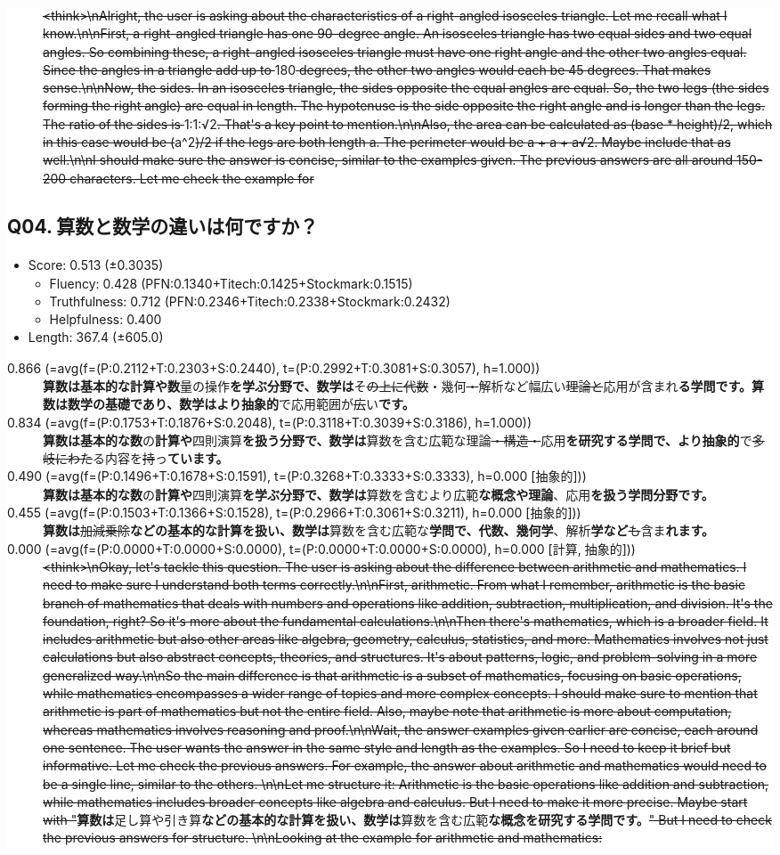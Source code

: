 <dd><s>&lt;think&gt;&#92;nAlright, the user is asking about the characteristics of a right&#45;angled isosceles triangle&#46; Let me recall what I know&#46;&#92;n&#92;nFirst, a right&#45;angled triangle has one 90&#45;degree angle&#46; An isosceles triangle has two equal sides and two equal angles&#46; So combining these, a right&#45;angled isosceles triangle must have one right angle and the other two angles equal&#46; Since the angles in a triangle add up to </s>180<s> degrees, the other two angles would each be 45 degrees&#46; That makes sense&#46;&#92;n&#92;nNow, the sides&#46; In an isosceles triangle, the sides opposite the equal angles are equal&#46; So, the two legs &#40;the sides forming the right angle&#41; are equal in length&#46; The hypotenuse is the side opposite the right angle and is longer than the legs&#46; The ratio of the sides is </s>1:1:√2<s>&#46; That&#x27;s a key point to mention&#46;&#92;n&#92;nAlso, the area can be calculated as &#40;base &#42; height&#41;/2, which in this case would be &#40;</s>a^2<s>&#41;/2 if the legs are both length a&#46; The perimeter would be a &#43; a &#43; a√2&#46; Maybe include that as well&#46;&#92;n&#92;nI should make sure the answer is concise, similar to the examples given&#46; The previous answers are all around 150&#45;200 characters&#46; Let me check the example for</s></dd>
</dl>

## <a name="Q04"></a>Q04. 算数と数学の違いは何ですか？

- Score: 0.513 (±0.3035)
  - Fluency: 0.428 (PFN:0.1340+Titech:0.1425+Stockmark:0.1515)
  - Truthfulness: 0.712 (PFN:0.2346+Titech:0.2338+Stockmark:0.2432)
  - Helpfulness: 0.400
- Length: 367.4 (±605.0)

<dl>
<dt>0.866 (=avg(f=(P:0.2112+T:0.2303+S:0.2440), t=(P:0.2992+T:0.3081+S:0.3057), h=1.000))</dt>
<dd><b>算数は基本的な計算や数</b>量の操作<b>を学ぶ分野で、数学は</b>そ<s>の上に代数</s>・幾何<s>・</s>解析など幅広い<s>理論と</s>応用が含まれ<b>る学問です。算数は数学の基礎であり、数学はより抽象的</b>で応用範囲が<s>広</s>い<b>です。</b></dd>
<dt>0.834 (=avg(f=(P:0.1753+T:0.1876+S:0.2048), t=(P:0.3118+T:0.3039+S:0.3186), h=1.000))</dt>
<dd><b>算数は基本的な数</b>の<b>計算や</b>四則演算<b>を扱う分野で、数学は</b>算数を含む広範な理論<s>・構造・</s>応用<b>を研究する学問で、より抽象的</b>で<s>多岐にわた</s>る内容を<s>持</s>っ<b>ています。</b></dd>
<dt>0.490 (=avg(f=(P:0.1496+T:0.1678+S:0.1591), t=(P:0.3268+T:0.3333+S:0.3333), h=0.000 [抽象的]))</dt>
<dd><b>算数は基本的な数</b>の<b>計算や</b>四則演算<b>を学ぶ分野で、数学は</b>算数を含むより広範<b>な概念や理論</b>、応用<b>を扱う学問分野です。</b></dd>
<dt>0.455 (=avg(f=(P:0.1503+T:0.1366+S:0.1528), t=(P:0.2966+T:0.3061+S:0.3211), h=0.000 [抽象的]))</dt>
<dd><b>算数は</b><s>加減乗除</s><b>などの基本的な計算を扱い、数学は</b>算数を含む広範な<b>学問で、代数、幾何学</b>、解析<b>学など</b><s>も</s>含ま<b>れます。</b></dd>
<dt>0.000 (=avg(f=(P:0.0000+T:0.0000+S:0.0000), t=(P:0.0000+T:0.0000+S:0.0000), h=0.000 [計算, 抽象的]))</dt>
<dd><s>&lt;think&gt;&#92;nOkay, let&#x27;s tackle this question&#46; The user is asking about the difference between arithmetic and mathematics&#46; I need to make sure I understand both terms correctly&#46;&#92;n&#92;nFirst, arithmetic&#46; From what I remember, arithmetic is the basic branch of mathematics that deals with numbers and operations like addition, subtraction, multiplication, and division&#46; It&#x27;s the foundation, right? So it&#x27;s more about the fundamental calculations&#46;&#92;n&#92;nThen there&#x27;s mathematics, which is a broader field&#46; It includes arithmetic but also other areas like algebra, geometry, calculus, statistics, and more&#46; Mathematics involves not just calculations but also abstract concepts, theories, and structures&#46; It&#x27;s about patterns, logic, and problem&#45;solving in a more generalized way&#46;&#92;n&#92;nSo the main difference is that arithmetic is a subset of mathematics, focusing on basic operations, while mathematics encompasses a wider range of topics and more complex concepts&#46; I should make sure to mention that arithmetic is part of mathematics but not the entire field&#46; Also, maybe note that arithmetic is more about computation, whereas mathematics involves reasoning and proof&#46;&#92;n&#92;nWait, the answer examples given earlier are concise, each around one sentence&#46; The user wants the answer in the same style and length as the examples&#46; So I need to keep it brief but informative&#46; Let me check the previous answers&#46; For example, the answer about arithmetic and mathematics would need to be a single line, similar to the others&#46; &#92;n&#92;nLet me structure it: Arithmetic is the basic operations like addition and subtraction, while mathematics includes broader concepts like algebra and calculus&#46; But I need to make it more precise&#46; Maybe start with &quot;</s><b>算数は</b>足し算や引き算<b>などの基本的な計算を扱い、数学は</b>算数を含む広範<b>な概念を研究する学問です。</b><s>&quot; But I need to check the previous answers for structure&#46; &#92;n&#92;nLooking at the example for arithmetic and mathematics:</s></dd>
</dl>
